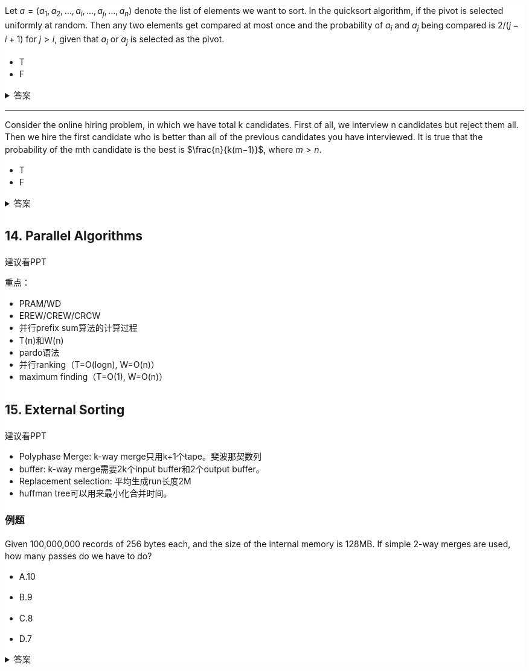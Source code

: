 Let $a = (a_1, a_2, \ldots, a_i, \ldots, a_j, \ldots, a_n)$ denote the list of elements we want to sort. In the quicksort algorithm, if the pivot is selected uniformly at random. Then any two elements get compared at most once and the probability of $a_i$ and $a_j$ being compared is $2/(j-i+1)$ for $j > i$, given that $a_i$ or $a_j$ is selected as the pivot. 

- T
- F

<details><summary>
答案
</summary></details>

---

Consider the online hiring problem, in which we have total k candidates. First of all, we interview n candidates but reject them all. Then we hire the first candidate who is better than all of the previous candidates you have interviewed.  It is true that the probability of the mth candidate is the best is $\frac{n}{k(m−1)}$, where $m>n$.

- T
- F

<details><summary>
答案
</summary></details>

## 14. Parallel Algorithms

建议看PPT

重点：
- PRAM/WD
- EREW/CREW/CRCW
- 并行prefix sum算法的计算过程
- T(n)和W(n)
- pardo语法
- 并行ranking（T=O(logn), W=O(n)）
- maximum finding（T=O(1), W=O(n)）

## 15. External Sorting

建议看PPT

- Polyphase Merge: k-way merge只用k+1个tape。斐波那契数列
- buffer: k-way merge需要2k个input buffer和2个output buffer。
- Replacement selection: 平均生成run长度2M
- huffman tree可以用来最小化合并时间。

### 例题

Given 100,000,000 records of 256 bytes each, and the size of the internal memory is 128MB.  If simple 2-way merges are used, how many passes do we have to do?

- A.10

- B.9

- C.8

- D.7

<details><summary>
答案
</summary></details>